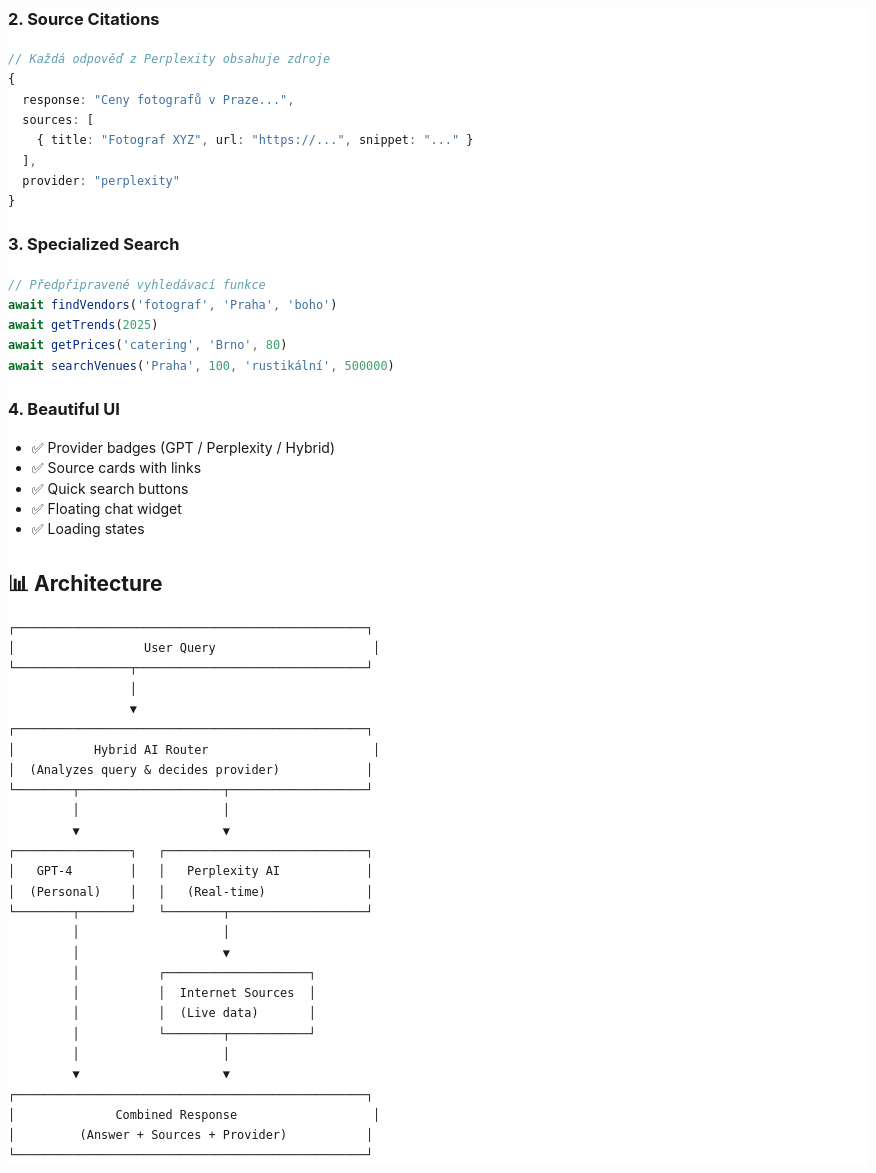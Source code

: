 ### 2. Source Citations
```typescript
// Každá odpověď z Perplexity obsahuje zdroje
{
  response: "Ceny fotografů v Praze...",
  sources: [
    { title: "Fotograf XYZ", url: "https://...", snippet: "..." }
  ],
  provider: "perplexity"
}
```

### 3. Specialized Search
```typescript
// Předpřipravené vyhledávací funkce
await findVendors('fotograf', 'Praha', 'boho')
await getTrends(2025)
await getPrices('catering', 'Brno', 80)
await searchVenues('Praha', 100, 'rustikální', 500000)
```

### 4. Beautiful UI
- ✅ Provider badges (GPT / Perplexity / Hybrid)
- ✅ Source cards with links
- ✅ Quick search buttons
- ✅ Floating chat widget
- ✅ Loading states

## 📊 Architecture

```
┌─────────────────────────────────────────────────┐
│                  User Query                      │
└────────────────┬────────────────────────────────┘
                 │
                 ▼
┌─────────────────────────────────────────────────┐
│           Hybrid AI Router                       │
│  (Analyzes query & decides provider)            │
└────────┬────────────────────┬───────────────────┘
         │                    │
         ▼                    ▼
┌────────────────┐   ┌────────────────────────────┐
│   GPT-4        │   │   Perplexity AI            │
│  (Personal)    │   │   (Real-time)              │
└────────┬───────┘   └────────┬───────────────────┘
         │                    │
         │                    ▼
         │           ┌────────────────────┐
         │           │  Internet Sources  │
         │           │  (Live data)       │
         │           └────────┬───────────┘
         │                    │
         ▼                    ▼
┌─────────────────────────────────────────────────┐
│              Combined Response                   │
│         (Answer + Sources + Provider)           │
└─────────────────────────────────────────────────┘
```
